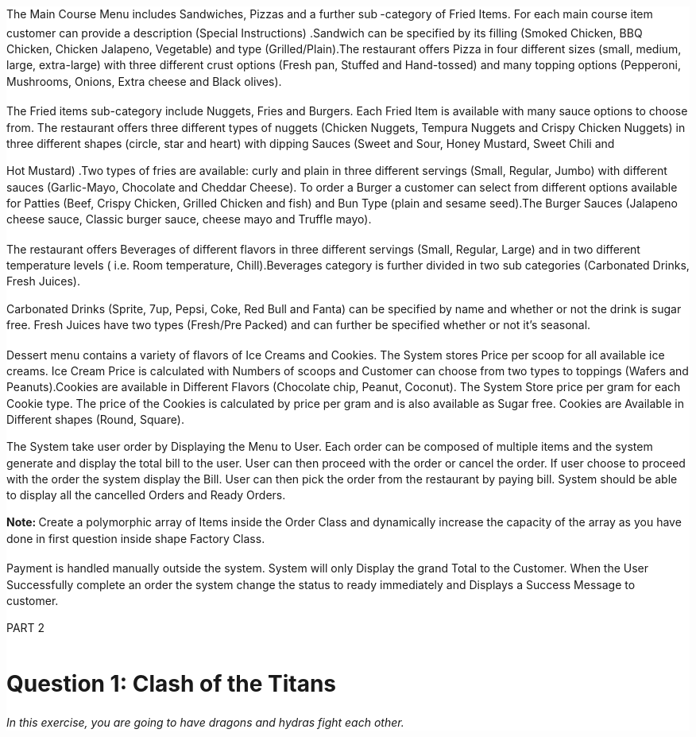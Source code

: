 The Main Course Menu includes Sandwiches, Pizzas and a further sub<sub>         </sub>-category of Fried Items. For each main course item customer can provide a description (Special Instructions) .Sandwich can be specified by its filling (Smoked Chicken, BBQ Chicken, Chicken Jalapeno, Vegetable) and type (Grilled/Plain).The restaurant offers Pizza in four different sizes (small, medium, large, extra-large) with three different crust options (Fresh pan, Stuffed and Hand-tossed) and many topping options (Pepperoni, Mushrooms, Onions, Extra cheese and Black olives).<sub>              </sub>

The Fried items sub-category include Nuggets, Fries and Burgers. Each Fried Item is available with many sauce options to choose from. The restaurant offers three different types of nuggets (Chicken Nuggets, Tempura Nuggets and Crispy Chicken Nuggets) in three different shapes (circle, star and heart) with dipping Sauces (Sweet and Sour, Honey Mustard, Sweet Chili and

Hot Mustard) .Two types of fries are available: curly and plain in three different servings (Small, Regular, Jumbo) with different sauces (Garlic-Mayo, Chocolate and Cheddar Cheese). To order a Burger a customer can select from different options available for Patties (Beef, Crispy Chicken, Grilled Chicken and fish) and Bun Type (plain and sesame seed).The Burger Sauces (Jalapeno cheese sauce, Classic burger sauce, cheese mayo and Truffle mayo).<sub>            </sub>

The restaurant offers Beverages of different flavors in three different servings (Small, Regular, Large) and in two different temperature levels ( i.e. Room temperature, Chill).Beverages category is further divided in two sub categories (Carbonated Drinks, Fresh Juices).

Carbonated Drinks (Sprite, 7up, Pepsi, Coke, Red Bull and Fanta) can be specified by name and whether or not the drink is sugar free. Fresh Juices have two types (Fresh/Pre Packed) and can further be specified whether or not <sub>               </sub>it’s seasonal.

Dessert menu contains a variety of flavors of Ice Creams and Cookies. The System stores Price per scoop for all available ice creams. Ice Cream Price is calculated with Numbers of scoops and Customer can choose from two types to toppings (Wafers and Peanuts).Cookies are available in Different Flavors (Chocolate chip, Peanut, Coconut). The System Store price per gram for each Cookie type. The price of the Cookies is calculated by price per gram and is also available as Sugar free. Cookies are Available in Different shapes (Round, Square).

The System take user order by Displaying the Menu to User. Each order can be composed of multiple items and the system generate and display the total bill to the user. User can then proceed with the order or cancel the order. If user choose to proceed with the order the system display the Bill. User can then pick the order from the restaurant by paying bill. System should be able to display all the cancelled Orders and Ready Orders.




<strong>Note: </strong>Create a polymorphic array of Items inside the Order Class and dynamically increase the capacity of the array as you have done in first question inside shape Factory Class.<sub>   </sub>

Payment is handled manually outside the system. System will only Display the grand Total to the Customer. When the User Successfully complete an order the system change the status to ready immediately and Displays a Success Message to customer.

PART 2

<h1>Question 1: Clash of the Titans</h1>

<em>In this exercise, you are going to have dragons and hydras fight each other. </em>



